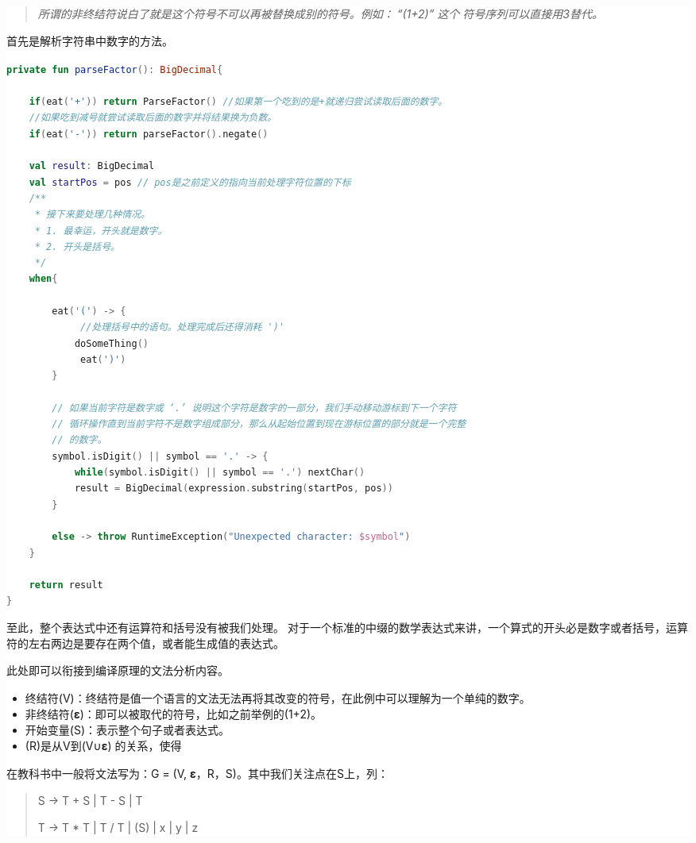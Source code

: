 > *所谓的非终结符说白了就是这个符号不可以再被替换成别的符号。例如： “(1+2)” 这个 符号序列可以直接用3替代。*

首先是解析字符串中数字的方法。

```kotlin
private fun parseFactor(): BigDecimal{
    
    if(eat('+')) return ParseFactor() //如果第一个吃到的是+就递归尝试读取后面的数字。
    //如果吃到减号就尝试读取后面的数字并将结果换为负数。
    if(eat('-')) return parseFactor().negate() 
    
    val result: BigDecimal
    val startPos = pos // pos是之前定义的指向当前处理字符位置的下标
    /**
     * 接下来要处理几种情况。
     * 1. 最幸运，开头就是数字。
     * 2. 开头是括号。
     */
    when{  
        
        eat('(') -> {
             //处理括号中的语句。处理完成后还得消耗 ')'
            doSomeThing()
             eat(')')
        }
        
        // 如果当前字符是数字或 ‘.’ 说明这个字符是数字的一部分，我们手动移动游标到下一个字符
        // 循环操作直到当前字符不是数字组成部分，那么从起始位置到现在游标位置的部分就是一个完整
        // 的数字。
        symbol.isDigit() || symbol == '.' -> {
            while(symbol.isDigit() || symbol == '.') nextChar()
            result = BigDecimal(expression.substring(startPos, pos))
        }
        
        else -> throw RuntimeException("Unexpected character: $symbol")
    }
    
    return result
}
```

至此，整个表达式中还有运算符和括号没有被我们处理。 对于一个标准的中缀的数学表达式来讲，一个算式的开头必是数字或者括号，运算符的左右两边是要存在两个值，或者能生成值的表达式。

此处即可以衔接到编译原理的文法分析内容。

* 终结符(V)：终结符是值一个语言的文法无法再将其改变的符号，在此例中可以理解为一个单纯的数字。
* 非终结符(**ε**)：即可以被取代的符号，比如之前举例的(1+2)。
* 开始变量(S)：表示整个句子或者表达式。
* (R)是从V到(V∪**ε**) 的关系，使得 

在教科书中一般将文法写为：G = (V, **ε**，R，S)。其中我们关注点在S上，列：

> S -> T + S | T - S | T
> 
> T -> T * T | T / T | (S) | x | y | z
